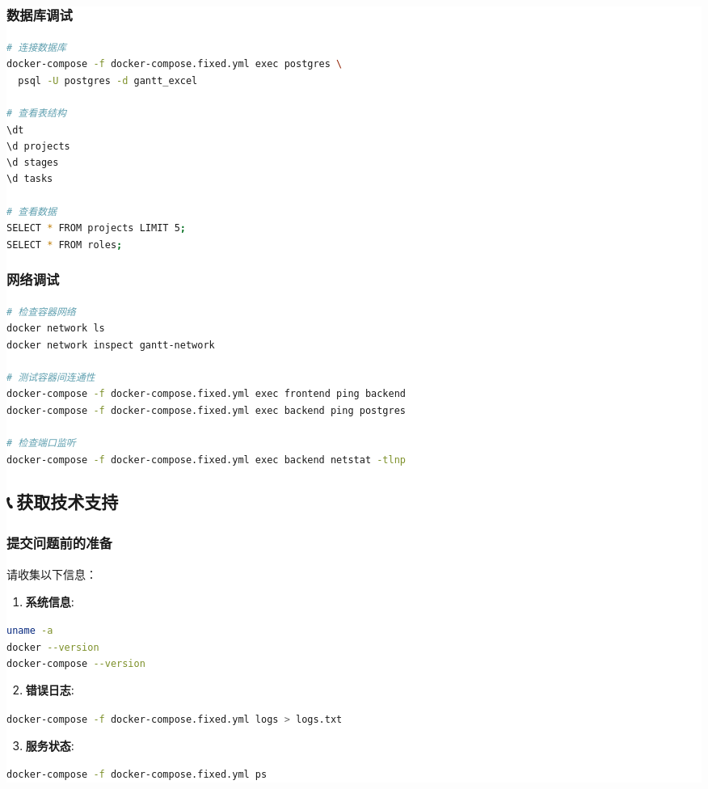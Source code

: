 ### 数据库调试
```bash
# 连接数据库
docker-compose -f docker-compose.fixed.yml exec postgres \
  psql -U postgres -d gantt_excel

# 查看表结构
\dt
\d projects
\d stages
\d tasks

# 查看数据
SELECT * FROM projects LIMIT 5;
SELECT * FROM roles;
```

### 网络调试
```bash
# 检查容器网络
docker network ls
docker network inspect gantt-network

# 测试容器间连通性
docker-compose -f docker-compose.fixed.yml exec frontend ping backend
docker-compose -f docker-compose.fixed.yml exec backend ping postgres

# 检查端口监听
docker-compose -f docker-compose.fixed.yml exec backend netstat -tlnp
```

## 📞 获取技术支持

### 提交问题前的准备
请收集以下信息：

1. **系统信息**:
```bash
uname -a
docker --version
docker-compose --version
```

2. **错误日志**:
```bash
docker-compose -f docker-compose.fixed.yml logs > logs.txt
```

3. **服务状态**:
```bash
docker-compose -f docker-compose.fixed.yml ps
```
